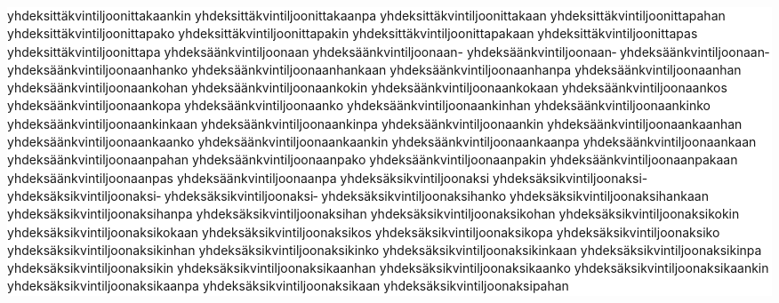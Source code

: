 yhdeksittäkvintiljoonittakaankin
yhdeksittäkvintiljoonittakaanpa
yhdeksittäkvintiljoonittakaan
yhdeksittäkvintiljoonittapahan
yhdeksittäkvintiljoonittapako
yhdeksittäkvintiljoonittapakin
yhdeksittäkvintiljoonittapakaan
yhdeksittäkvintiljoonittapas
yhdeksittäkvintiljoonittapa
yhdeksäänkvintiljoonaan
yhdeksäänkvintiljoonaan-
yhdeksäänkvintiljoonaan‐
yhdeksäänkvintiljoonaan‑
yhdeksäänkvintiljoonaanhanko
yhdeksäänkvintiljoonaanhankaan
yhdeksäänkvintiljoonaanhanpa
yhdeksäänkvintiljoonaanhan
yhdeksäänkvintiljoonaankohan
yhdeksäänkvintiljoonaankokin
yhdeksäänkvintiljoonaankokaan
yhdeksäänkvintiljoonaankos
yhdeksäänkvintiljoonaankopa
yhdeksäänkvintiljoonaanko
yhdeksäänkvintiljoonaankinhan
yhdeksäänkvintiljoonaankinko
yhdeksäänkvintiljoonaankinkaan
yhdeksäänkvintiljoonaankinpa
yhdeksäänkvintiljoonaankin
yhdeksäänkvintiljoonaankaanhan
yhdeksäänkvintiljoonaankaanko
yhdeksäänkvintiljoonaankaankin
yhdeksäänkvintiljoonaankaanpa
yhdeksäänkvintiljoonaankaan
yhdeksäänkvintiljoonaanpahan
yhdeksäänkvintiljoonaanpako
yhdeksäänkvintiljoonaanpakin
yhdeksäänkvintiljoonaanpakaan
yhdeksäänkvintiljoonaanpas
yhdeksäänkvintiljoonaanpa
yhdeksäksikvintiljoonaksi
yhdeksäksikvintiljoonaksi-
yhdeksäksikvintiljoonaksi‐
yhdeksäksikvintiljoonaksi‑
yhdeksäksikvintiljoonaksihanko
yhdeksäksikvintiljoonaksihankaan
yhdeksäksikvintiljoonaksihanpa
yhdeksäksikvintiljoonaksihan
yhdeksäksikvintiljoonaksikohan
yhdeksäksikvintiljoonaksikokin
yhdeksäksikvintiljoonaksikokaan
yhdeksäksikvintiljoonaksikos
yhdeksäksikvintiljoonaksikopa
yhdeksäksikvintiljoonaksiko
yhdeksäksikvintiljoonaksikinhan
yhdeksäksikvintiljoonaksikinko
yhdeksäksikvintiljoonaksikinkaan
yhdeksäksikvintiljoonaksikinpa
yhdeksäksikvintiljoonaksikin
yhdeksäksikvintiljoonaksikaanhan
yhdeksäksikvintiljoonaksikaanko
yhdeksäksikvintiljoonaksikaankin
yhdeksäksikvintiljoonaksikaanpa
yhdeksäksikvintiljoonaksikaan
yhdeksäksikvintiljoonaksipahan